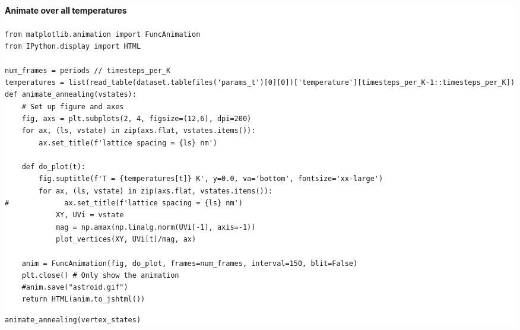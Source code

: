 #### Animate over all temperatures

```{code-cell} ipython3
from matplotlib.animation import FuncAnimation
from IPython.display import HTML

num_frames = periods // timesteps_per_K
temperatures = list(read_table(dataset.tablefiles('params_t')[0][0])['temperature'][timesteps_per_K-1::timesteps_per_K])
def animate_annealing(vstates):
    # Set up figure and axes
    fig, axs = plt.subplots(2, 4, figsize=(12,6), dpi=200)
    for ax, (ls, vstate) in zip(axs.flat, vstates.items()):
        ax.set_title(f'lattice spacing = {ls} nm')
    
    def do_plot(t):
        fig.suptitle(f'T = {temperatures[t]} K', y=0.0, va='bottom', fontsize='xx-large')
        for ax, (ls, vstate) in zip(axs.flat, vstates.items()):
#             ax.set_title(f'lattice spacing = {ls} nm')
            XY, UVi = vstate
            mag = np.amax(np.linalg.norm(UVi[-1], axis=-1))
            plot_vertices(XY, UVi[t]/mag, ax)
    
    anim = FuncAnimation(fig, do_plot, frames=num_frames, interval=150, blit=False)
    plt.close() # Only show the animation
    #anim.save("astroid.gif")
    return HTML(anim.to_jshtml())
```

```{code-cell} ipython3
animate_annealing(vertex_states)
```
